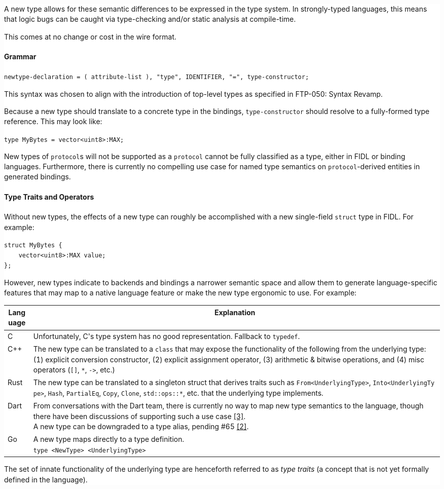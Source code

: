 A new type allows for these semantic differences to be expressed in the type
system. In strongly-typed languages, this means that logic bugs can be caught
via type-checking and/or static analysis at compile-time.

This comes at no change or cost in the wire format.

#### Grammar

```ebnf
newtype-declaration = ( attribute-list ), "type", IDENTIFIER, "=", type-constructor;
```

This syntax was chosen to align with the introduction of top-level types as
specified in FTP-050: Syntax Revamp.

Because a new type should translate to a concrete type in the bindings,
`type-constructor` should resolve to a fully-formed type reference. This may
look like:

```fidl
type MyBytes = vector<uint8>:MAX;
```

New types of `protocol`s will not be supported as a `protocol` cannot be fully
classified as a type, either in FIDL or binding languages. Furthermore, there is
currently no compelling use case for named type semantics on `protocol`-derived
entities in generated bindings.

#### Type Traits and Operators

Without new types, the effects of a new type can roughly be accomplished with a
new single-field `struct` type in FIDL. For example:

```fidl
struct MyBytes {
    vector<uint8>:MAX value;
};
```

However, new types indicate to backends and bindings a narrower semantic space
and allow them to generate language-specific features that may map to a native
language feature or make the new type ergonomic to use. For example:

| Language | Explanation |
|----------|-------------|
| C        | Unfortunately, C's type system has no good representation. Fallback to `typedef`.|
| C++      | The new type can be translated to a `class` that may expose the functionality of the following from the underlying type: (1) explicit conversion constructor, (2) explicit assignment operator, (3) arithmetic & bitwise operations, and (4) misc operators (`[]`, `*`, `->`, etc.) |
| Rust     | The new type can be translated to a singleton struct that derives traits such as `From<UnderlyingType>`, `Into<UnderlyingType>`, `Hash`, `PartialEq`, `Copy`, `Clone`, `std::ops::*`, etc. that the underlying type implements. |
| Dart     | From conversations with the Dart team, there is currently no way to map new type semantics to the language, though there have been discussions of supporting such a use case [[3]](#Footnote3).<br>A new type can be downgraded to a type alias, pending #65 [[2]](#Footnote2). |
| Go       | A new type maps directly to a type definition.<br>`type <NewType> <UnderlyingType>` |

The set of innate functionality of the underlying type are henceforth referred
to as *type traits* (a concept that is not yet formally defined in the
language).

